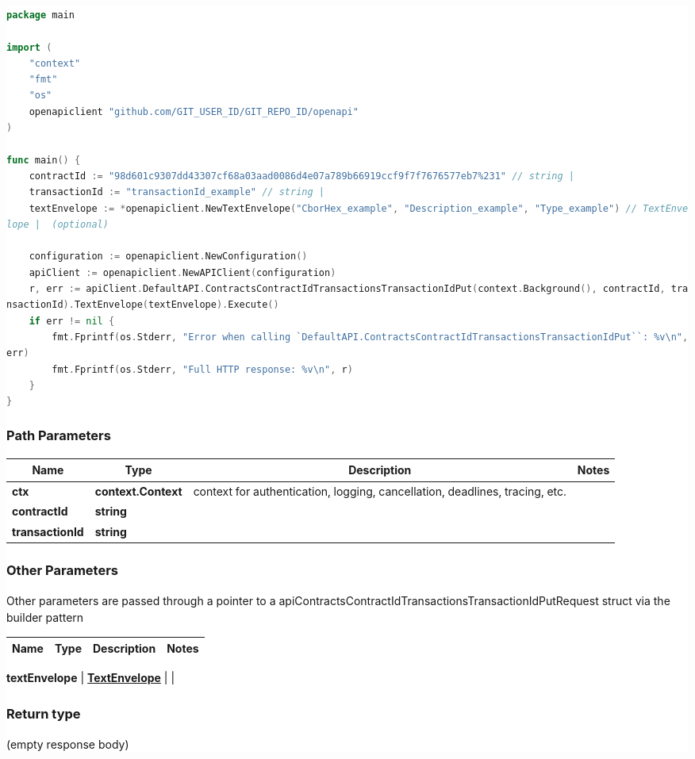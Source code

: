 ```go
package main

import (
    "context"
    "fmt"
    "os"
    openapiclient "github.com/GIT_USER_ID/GIT_REPO_ID/openapi"
)

func main() {
    contractId := "98d601c9307dd43307cf68a03aad0086d4e07a789b66919ccf9f7f7676577eb7%231" // string | 
    transactionId := "transactionId_example" // string | 
    textEnvelope := *openapiclient.NewTextEnvelope("CborHex_example", "Description_example", "Type_example") // TextEnvelope |  (optional)

    configuration := openapiclient.NewConfiguration()
    apiClient := openapiclient.NewAPIClient(configuration)
    r, err := apiClient.DefaultAPI.ContractsContractIdTransactionsTransactionIdPut(context.Background(), contractId, transactionId).TextEnvelope(textEnvelope).Execute()
    if err != nil {
        fmt.Fprintf(os.Stderr, "Error when calling `DefaultAPI.ContractsContractIdTransactionsTransactionIdPut``: %v\n", err)
        fmt.Fprintf(os.Stderr, "Full HTTP response: %v\n", r)
    }
}
```

### Path Parameters


Name | Type | Description  | Notes
------------- | ------------- | ------------- | -------------
**ctx** | **context.Context** | context for authentication, logging, cancellation, deadlines, tracing, etc.
**contractId** | **string** |  | 
**transactionId** | **string** |  | 

### Other Parameters

Other parameters are passed through a pointer to a apiContractsContractIdTransactionsTransactionIdPutRequest struct via the builder pattern


Name | Type | Description  | Notes
------------- | ------------- | ------------- | -------------


 **textEnvelope** | [**TextEnvelope**](TextEnvelope.md) |  | 

### Return type

 (empty response body)
